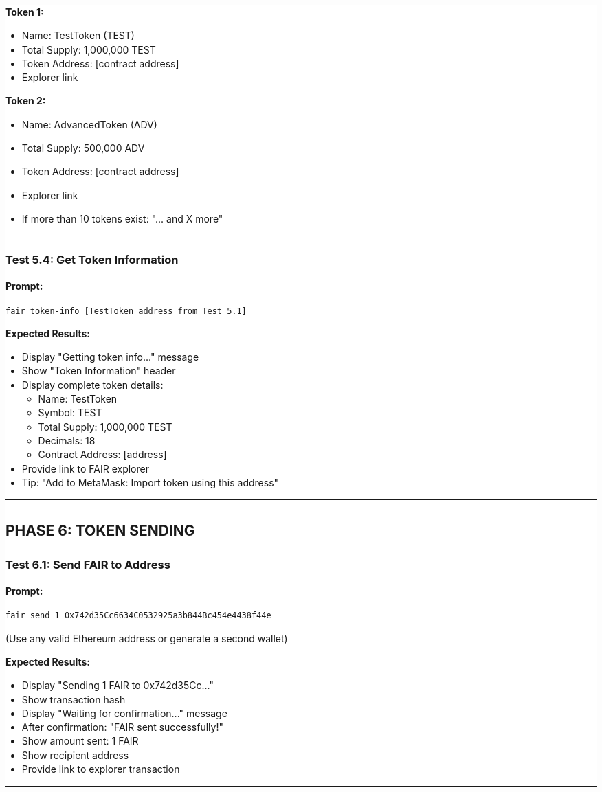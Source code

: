   **Token 1:**
  - Name: TestToken (TEST)
  - Total Supply: 1,000,000 TEST
  - Token Address: [contract address]
  - Explorer link
  
  **Token 2:**
  - Name: AdvancedToken (ADV)
  - Total Supply: 500,000 ADV
  - Token Address: [contract address]
  - Explorer link

- If more than 10 tokens exist: "... and X more"

---

### Test 5.4: Get Token Information
**Prompt:**
```
fair token-info [TestToken address from Test 5.1]
```

**Expected Results:**
- Display "Getting token info..." message
- Show "Token Information" header
- Display complete token details:
  - Name: TestToken
  - Symbol: TEST
  - Total Supply: 1,000,000 TEST
  - Decimals: 18
  - Contract Address: [address]
- Provide link to FAIR explorer
- Tip: "Add to MetaMask: Import token using this address"

---

## PHASE 6: TOKEN SENDING

### Test 6.1: Send FAIR to Address
**Prompt:**
```
fair send 1 0x742d35Cc6634C0532925a3b844Bc454e4438f44e
```
(Use any valid Ethereum address or generate a second wallet)

**Expected Results:**
- Display "Sending 1 FAIR to 0x742d35Cc..."
- Show transaction hash
- Display "Waiting for confirmation..." message
- After confirmation: "FAIR sent successfully!"
- Show amount sent: 1 FAIR
- Show recipient address
- Provide link to explorer transaction

---